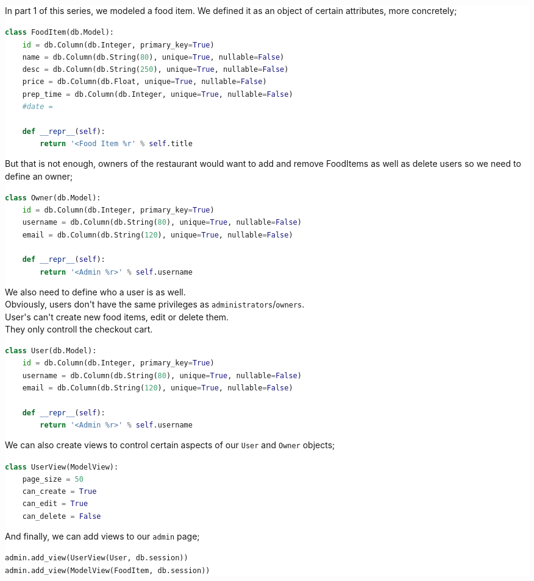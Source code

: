 In part 1 of this series, we modeled a food item. We defined it as an object of certain attributes, more concretely;

```python
class FoodItem(db.Model):    
    id = db.Column(db.Integer, primary_key=True)
    name = db.Column(db.String(80), unique=True, nullable=False)
    desc = db.Column(db.String(250), unique=True, nullable=False)
    price = db.Column(db.Float, unique=True, nullable=False)
    prep_time = db.Column(db.Integer, unique=True, nullable=False)
    #date = 

    def __repr__(self):
        return '<Food Item %r' % self.title
```
But that is not enough, owners of the restaurant would want to add and remove FoodItems as well as delete users so we need to define an owner;

```python
class Owner(db.Model):
    id = db.Column(db.Integer, primary_key=True)
    username = db.Column(db.String(80), unique=True, nullable=False)
    email = db.Column(db.String(120), unique=True, nullable=False)
    
    def __repr__(self):
        return '<Admin %r>' % self.username
```

We also need to define who a user is as well. <br />
Obviously, users don't have the same privileges as `administrators`/`owners`. <br />
User's can't create new food items, edit or delete them. <br />
They only controll the checkout cart. 

```python
class User(db.Model):
    id = db.Column(db.Integer, primary_key=True)
    username = db.Column(db.String(80), unique=True, nullable=False)
    email = db.Column(db.String(120), unique=True, nullable=False)
    
    def __repr__(self):
        return '<Admin %r>' % self.username
```
We can also create views to control certain aspects of our `User` and `Owner` objects;

```python
class UserView(ModelView):
    page_size = 50
    can_create = True
    can_edit = True
    can_delete = False
```

And finally, we can add views to our `admin` page;

```python
admin.add_view(UserView(User, db.session))
admin.add_view(ModelView(FoodItem, db.session))
```
